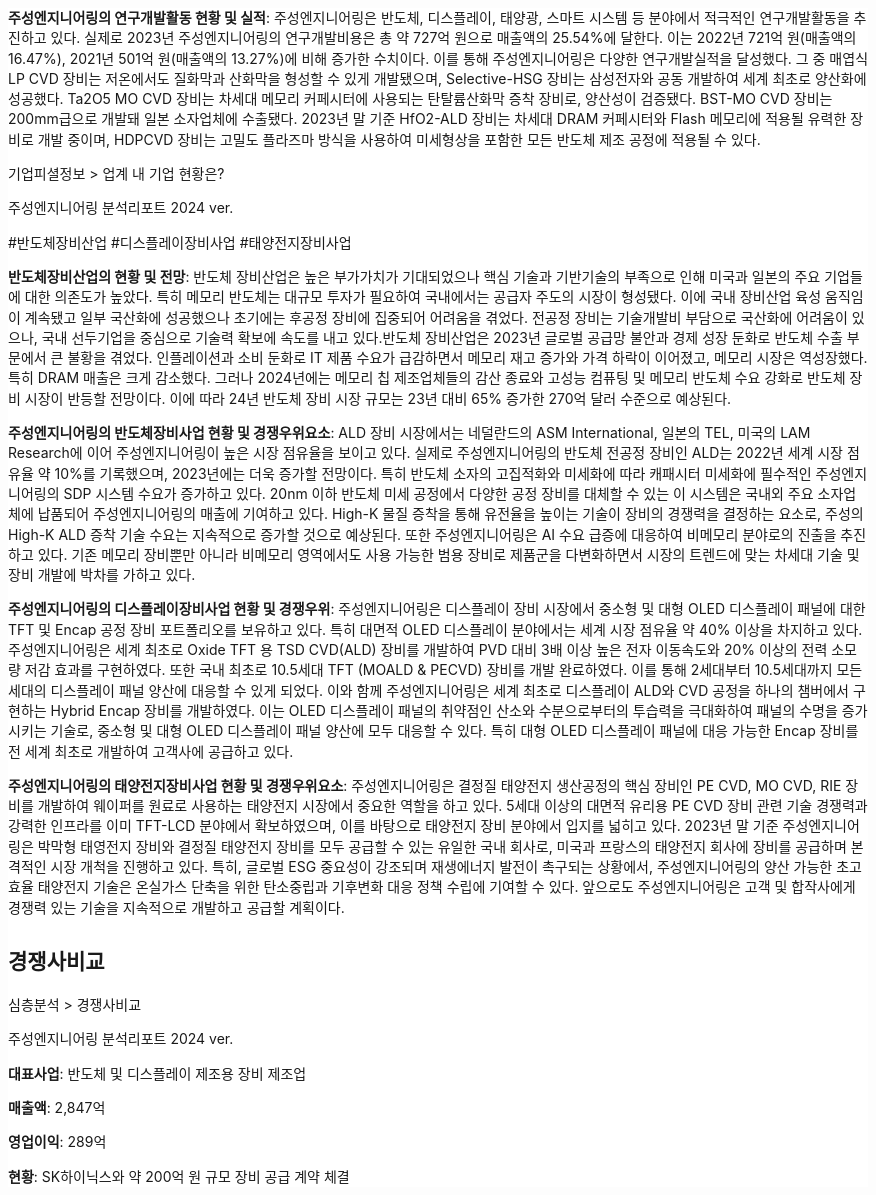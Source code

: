 **주성엔지니어링의 연구개발활동 현황 및 실적**: 주성엔지니어링은 반도체, 디스플레이, 태양광, 스마트 시스템 등 분야에서 적극적인 연구개발활동을 추진하고 있다. 실제로 2023년 주성엔지니어링의 연구개발비용은 총 약 727억 원으로 매출액의 25.54%에 달한다. 이는 2022년 721억 원(매출액의 16.47%), 2021년 501억 원(매출액의 13.27%)에 비해 증가한 수치이다. 이를 통해 주성엔지니어링은 다양한 연구개발실적을 달성했다. 그 중 매엽식 LP CVD 장비는 저온에서도 질화막과 산화막을 형성할 수 있게 개발됐으며, Selective-HSG 장비는 삼성전자와 공동 개발하여 세계 최초로 양산화에 성공했다. Ta2O5 MO CVD 장비는 차세대 메모리 커페시터에 사용되는 탄탈륨산화막 증착 장비로, 양산성이 검증됐다. BST-MO CVD 장비는 200mm급으로 개발돼 일본 소자업체에 수출됐다. 2023년 말 기준 HfO2-ALD 장비는 차세대 DRAM 커페시터와 Flash 메모리에 적용될 유력한 장비로 개발 중이며, HDPCVD 장비는 고밀도 플라즈마 방식을 사용하여 미세형상을 포함한 모든 반도체 제조 공정에 적용될 수 있다.

기업피셜정보 > 업계 내 기업 현황은?

주성엔지니어링 분석리포트 2024 ver.

#반도체장비산업 #디스플레이장비사업 #태양전지장비사업

**반도체장비산업의 현황 및 전망**: 반도체 장비산업은 높은 부가가치가 기대되었으나 핵심 기술과 기반기술의 부족으로 인해 미국과 일본의 주요 기업들에 대한 의존도가 높았다. 특히 메모리 반도체는 대규모 투자가 필요하여 국내에서는 공급자 주도의 시장이 형성됐다. 이에 국내 장비산업 육성 움직임이 계속됐고 일부 국산화에 성공했으나 초기에는 후공정 장비에 집중되어 어려움을 겪었다. 전공정 장비는 기술개발비 부담으로 국산화에 어려움이 있으나, 국내 선두기업을 중심으로 기술력 확보에 속도를 내고 있다.반도체 장비산업은 2023년 글로벌 공급망 불안과 경제 성장 둔화로 반도체 수출 부문에서 큰 불황을 겪었다. 인플레이션과 소비 둔화로 IT 제품 수요가 급감하면서 메모리 재고 증가와 가격 하락이 이어졌고, 메모리 시장은 역성장했다. 특히 DRAM 매출은 크게 감소했다. 그러나 2024년에는 메모리 칩 제조업체들의 감산 종료와 고성능 컴퓨팅 및 메모리 반도체 수요 강화로 반도체 장비 시장이 반등할 전망이다. 이에 따라 24년 반도체 장비 시장 규모는 23년 대비 65% 증가한 270억 달러 수준으로 예상된다.

**주성엔지니어링의 반도체장비사업 현황 및 경쟁우위요소**: ALD 장비 시장에서는 네덜란드의 ASM International, 일본의 TEL, 미국의 LAM Research에 이어 주성엔지니어링이 높은 시장 점유율을 보이고 있다. 실제로 주성엔지니어링의 반도체 전공정 장비인 ALD는 2022년 세계 시장 점유율 약 10%를 기록했으며, 2023년에는 더욱 증가할 전망이다. 특히 반도체 소자의 고집적화와 미세화에 따라 캐패시터 미세화에 필수적인 주성엔지니어링의 SDP 시스템 수요가 증가하고 있다. 20nm 이하 반도체 미세 공정에서 다양한 공정 장비를 대체할 수 있는 이 시스템은 국내외 주요 소자업체에 납품되어 주성엔지니어링의 매출에 기여하고 있다. High-K 물질 증착을 통해 유전율을 높이는 기술이 장비의 경쟁력을 결정하는 요소로, 주성의 High-K ALD 증착 기술 수요는 지속적으로 증가할 것으로 예상된다. 또한 주성엔지니어링은 AI 수요 급증에 대응하여 비메모리 분야로의 진출을 추진하고 있다. 기존 메모리 장비뿐만 아니라 비메모리 영역에서도 사용 가능한 범용 장비로 제품군을 다변화하면서 시장의 트렌드에 맞는 차세대 기술 및 장비 개발에 박차를 가하고 있다.

**주성엔지니어링의 디스플레이장비사업 현황 및 경쟁우위**: 주성엔지니어링은 디스플레이 장비 시장에서 중소형 및 대형 OLED 디스플레이 패널에 대한 TFT 및 Encap 공정 장비 포트폴리오를 보유하고 있다. 특히 대면적  OLED 디스플레이 분야에서는 세계 시장 점유율 약 40% 이상을 차지하고 있다. 주성엔지니어링은 세계 최초로 Oxide TFT 용 TSD CVD(ALD) 장비를 개발하여 PVD 대비 3배 이상 높은 전자 이동속도와 20% 이상의 전력 소모량 저감 효과를 구현하였다. 또한 국내 최초로 10.5세대 TFT (MOALD & PECVD) 장비를 개발 완료하였다. 이를 통해 2세대부터 10.5세대까지 모든 세대의 디스플레이 패널 양산에 대응할 수 있게 되었다. 이와 함께 주성엔지니어링은 세계 최초로 디스플레이 ALD와 CVD 공정을 하나의 챔버에서 구현하는 Hybrid Encap 장비를 개발하였다. 이는 OLED 디스플레이 패널의 취약점인 산소와 수분으로부터의 투습력을 극대화하여 패널의 수명을 증가시키는 기술로, 중소형 및 대형 OLED 디스플레이 패널 양산에 모두 대응할 수 있다. 특히 대형 OLED 디스플레이 패널에 대응 가능한 Encap 장비를 전 세계 최초로 개발하여 고객사에 공급하고 있다.

**주성엔지니어링의 태양전지장비사업 현황 및 경쟁우위요소**: 주성엔지니어링은 결정질 태양전지 생산공정의 핵심 장비인 PE CVD, MO CVD, RIE 장비를 개발하여 웨이퍼를 원료로 사용하는 태양전지 시장에서 중요한 역할을 하고 있다. 5세대 이상의 대면적 유리용 PE CVD 장비 관련 기술 경쟁력과 강력한 인프라를 이미 TFT-LCD 분야에서 확보하였으며, 이를 바탕으로 태양전지 장비 분야에서 입지를 넓히고 있다. 2023년 말 기준 주성엔지니어링은 박막형 태영전지 장비와 결정질 태양전지 장비를 모두 공급할 수 있는 유일한 국내 회사로, 미국과 프랑스의 태양전지 회사에 장비를 공급하며 본격적인 시장 개척을 진행하고 있다. 특히, 글로벌 ESG 중요성이 강조되며 재생에너지 발전이 촉구되는 상황에서, 주성엔지니어링의 양산 가능한 초고효율 태양전지 기술은 온실가스 단축을 위한 탄소중립과 기후변화 대응 정책 수립에 기여할 수 있다. 앞으로도 주성엔지니어링은 고객 및 합작사에게 경쟁력 있는 기술을 지속적으로 개발하고 공급할 계획이다.

## 경쟁사비교

심층분석 > 경쟁사비교

주성엔지니어링 분석리포트 2024 ver.

**대표사업**: 반도체 및 디스플레이 제조용 장비 제조업

**매출액**: 2,847억

**영업이익**: 289억

**현황**: SK하이닉스와 약 200억 원 규모 장비 공급 계약 체결
